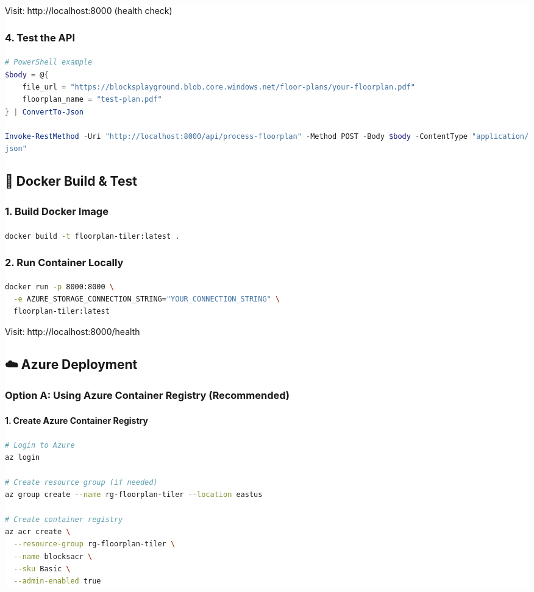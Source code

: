 Visit: http://localhost:8000 (health check)

### 4. Test the API

```powershell
# PowerShell example
$body = @{
    file_url = "https://blocksplayground.blob.core.windows.net/floor-plans/your-floorplan.pdf"
    floorplan_name = "test-plan.pdf"
} | ConvertTo-Json

Invoke-RestMethod -Uri "http://localhost:8000/api/process-floorplan" -Method POST -Body $body -ContentType "application/json"
```

## 🐳 Docker Build & Test

### 1. Build Docker Image

```bash
docker build -t floorplan-tiler:latest .
```

### 2. Run Container Locally

```bash
docker run -p 8000:8000 \
  -e AZURE_STORAGE_CONNECTION_STRING="YOUR_CONNECTION_STRING" \
  floorplan-tiler:latest
```

Visit: http://localhost:8000/health

## ☁️ Azure Deployment

### Option A: Using Azure Container Registry (Recommended)

#### 1. Create Azure Container Registry

```bash
# Login to Azure
az login

# Create resource group (if needed)
az group create --name rg-floorplan-tiler --location eastus

# Create container registry
az acr create \
  --resource-group rg-floorplan-tiler \
  --name blocksacr \
  --sku Basic \
  --admin-enabled true
```
